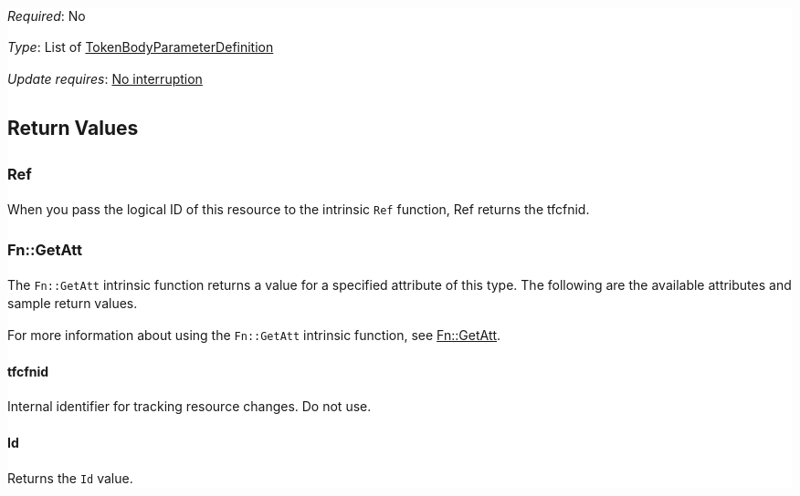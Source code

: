_Required_: No

_Type_: List of <a href="tokenbodyparameterdefinition.md">TokenBodyParameterDefinition</a>

_Update requires_: [No interruption](https://docs.aws.amazon.com/AWSCloudFormation/latest/UserGuide/using-cfn-updating-stacks-update-behaviors.html#update-no-interrupt)

## Return Values

### Ref

When you pass the logical ID of this resource to the intrinsic `Ref` function, Ref returns the tfcfnid.

### Fn::GetAtt

The `Fn::GetAtt` intrinsic function returns a value for a specified attribute of this type. The following are the available attributes and sample return values.

For more information about using the `Fn::GetAtt` intrinsic function, see [Fn::GetAtt](https://docs.aws.amazon.com/AWSCloudFormation/latest/UserGuide/intrinsic-function-reference-getatt.html).

#### tfcfnid

Internal identifier for tracking resource changes. Do not use.

#### Id

Returns the <code>Id</code> value.

